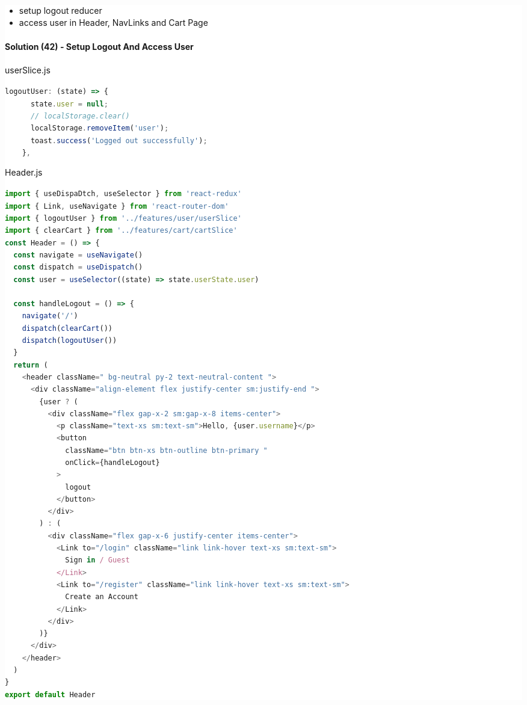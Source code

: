 - setup logout reducer
- access user in Header, NavLinks and Cart Page

#### Solution (42) - Setup Logout And Access User

userSlice.js

```js
logoutUser: (state) => {
      state.user = null;
      // localStorage.clear()
      localStorage.removeItem('user');
      toast.success('Logged out successfully');
    },
```

Header.js

```js
import { useDispaDtch, useSelector } from 'react-redux'
import { Link, useNavigate } from 'react-router-dom'
import { logoutUser } from '../features/user/userSlice'
import { clearCart } from '../features/cart/cartSlice'
const Header = () => {
  const navigate = useNavigate()
  const dispatch = useDispatch()
  const user = useSelector((state) => state.userState.user)

  const handleLogout = () => {
    navigate('/')
    dispatch(clearCart())
    dispatch(logoutUser())
  }
  return (
    <header className=" bg-neutral py-2 text-neutral-content ">
      <div className="align-element flex justify-center sm:justify-end ">
        {user ? (
          <div className="flex gap-x-2 sm:gap-x-8 items-center">
            <p className="text-xs sm:text-sm">Hello, {user.username}</p>
            <button
              className="btn btn-xs btn-outline btn-primary "
              onClick={handleLogout}
            >
              logout
            </button>
          </div>
        ) : (
          <div className="flex gap-x-6 justify-center items-center">
            <Link to="/login" className="link link-hover text-xs sm:text-sm">
              Sign in / Guest
            </Link>
            <Link to="/register" className="link link-hover text-xs sm:text-sm">
              Create an Account
            </Link>
          </div>
        )}
      </div>
    </header>
  )
}
export default Header
```

